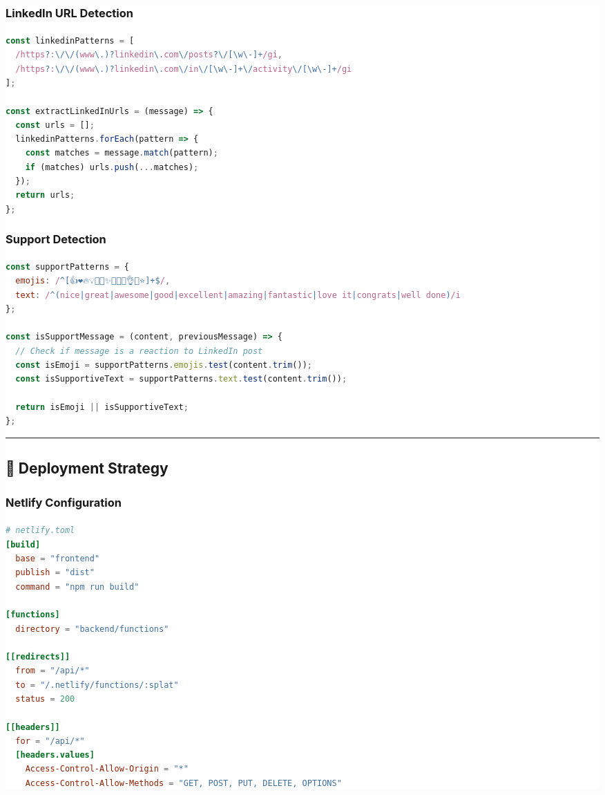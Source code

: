 ### LinkedIn URL Detection

```javascript
const linkedinPatterns = [
  /https?:\/\/(www\.)?linkedin\.com\/posts?\/[\w\-]+/gi,
  /https?:\/\/(www\.)?linkedin\.com\/in\/[\w\-]+\/activity\/[\w\-]+/gi
];

const extractLinkedInUrls = (message) => {
  const urls = [];
  linkedinPatterns.forEach(pattern => {
    const matches = message.match(pattern);
    if (matches) urls.push(...matches);
  });
  return urls;
};
```

### Support Detection

```javascript
const supportPatterns = {
  emojis: /^[👍❤️🔥💡👏🙌✨🎉💪🚀👌💯⭐]+$/,
  text: /^(nice|great|awesome|good|excellent|amazing|fantastic|love it|congrats|well done)/i
};

const isSupportMessage = (content, previousMessage) => {
  // Check if message is a reaction to LinkedIn post
  const isEmoji = supportPatterns.emojis.test(content.trim());
  const isSupportiveText = supportPatterns.text.test(content.trim());
  
  return isEmoji || isSupportiveText;
};
```

---

## 🚀 Deployment Strategy

### Netlify Configuration

```toml
# netlify.toml
[build]
  base = "frontend"
  publish = "dist"
  command = "npm run build"

[functions]
  directory = "backend/functions"

[[redirects]]
  from = "/api/*"
  to = "/.netlify/functions/:splat"
  status = 200

[[headers]]
  for = "/api/*"
  [headers.values]
    Access-Control-Allow-Origin = "*"
    Access-Control-Allow-Methods = "GET, POST, PUT, DELETE, OPTIONS"
```
